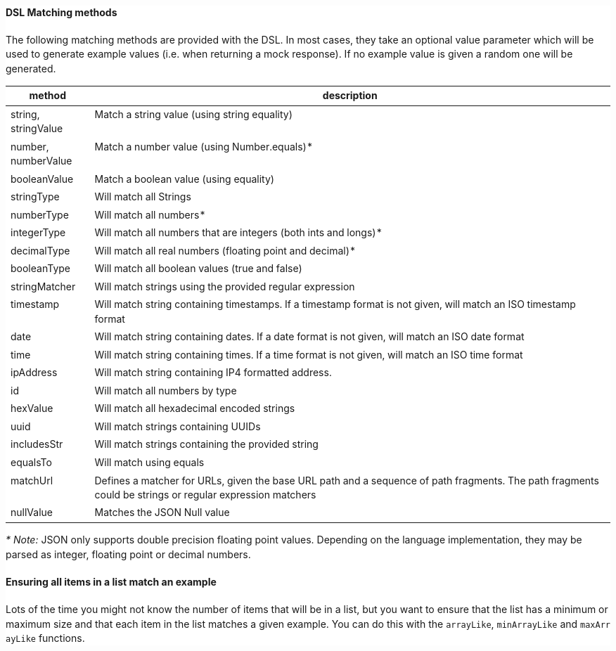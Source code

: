 #### DSL Matching methods

The following matching methods are provided with the DSL. In most cases, they take an optional value parameter which
will be used to generate example values (i.e. when returning a mock response). If no example value is given a random
one will be generated.

| method | description |
|--------|-------------|
| string, stringValue | Match a string value (using string equality) |
| number, numberValue | Match a number value (using Number.equals)\* |
| booleanValue | Match a boolean value (using equality) |
| stringType | Will match all Strings |
| numberType | Will match all numbers\* |
| integerType | Will match all numbers that are integers (both ints and longs)\* |
| decimalType | Will match all real numbers (floating point and decimal)\* |
| booleanType | Will match all boolean values (true and false) |
| stringMatcher | Will match strings using the provided regular expression |
| timestamp | Will match string containing timestamps. If a timestamp format is not given, will match an ISO timestamp format |
| date | Will match string containing dates. If a date format is not given, will match an ISO date format |
| time | Will match string containing times. If a time format is not given, will match an ISO time format |
| ipAddress | Will match string containing IP4 formatted address. |
| id | Will match all numbers by type |
| hexValue | Will match all hexadecimal encoded strings |
| uuid | Will match strings containing UUIDs |
| includesStr | Will match strings containing the provided string |
| equalsTo | Will match using equals |
| matchUrl | Defines a matcher for URLs, given the base URL path and a sequence of path fragments. The path fragments could be strings or regular expression matchers |
| nullValue | Matches the JSON Null value |

_\* Note:_ JSON only supports double precision floating point values. Depending on the language implementation, they
may be parsed as integer, floating point or decimal numbers.

#### Ensuring all items in a list match an example

Lots of the time you might not know the number of items that will be in a list, but you want to ensure that the list
has a minimum or maximum size and that each item in the list matches a given example. You can do this with the `arrayLike`,
`minArrayLike` and `maxArrayLike` functions.
